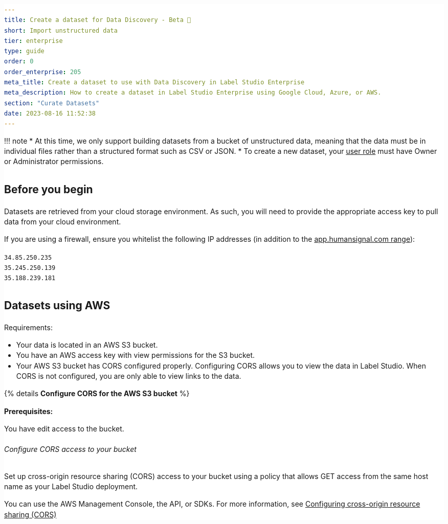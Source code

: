 ```yaml
---
title: Create a dataset for Data Discovery - Beta 🧪
short: Import unstructured data
tier: enterprise
type: guide
order: 0
order_enterprise: 205
meta_title: Create a dataset to use with Data Discovery in Label Studio Enterprise
meta_description: How to create a dataset in Label Studio Enterprise using Google Cloud, Azure, or AWS.
section: "Curate Datasets"
date: 2023-08-16 11:52:38
---
```


!!! note
    * At this time, we only support building datasets from a bucket of unstructured data, meaning that the data must be in individual files rather than a structured format such as CSV or JSON.
    * To create a new dataset, your [user role](manage_users#Roles-in-Label-Studio-Enterprise) must have Owner or Administrator permissions. 

## Before you begin

Datasets are retrieved from your cloud storage environment. As such, you will need to provide the appropriate access key to pull data from your cloud environment.

If you are using a firewall, ensure you whitelist the following IP addresses (in addition to the [app.humansignal.com range](saas#IP-Range)):

`34.85.250.235`  
`35.245.250.139`  
`35.188.239.181`

## Datasets using AWS

Requirements:

- Your data is located in an AWS S3 bucket.
- You have an AWS access key with view permissions for the S3 bucket. 
- Your AWS S3 bucket has CORS configured properly. Configuring CORS allows you to view the data in Label Studio. When CORS is not configured, you are only able to view links to the data. 

{% details <b>Configure CORS for the AWS S3 bucket</b> %}

**Prerequisites:**

You have edit access to the bucket. 

###### Configure CORS access to your bucket

Set up cross-origin resource sharing (CORS) access to your bucket using a policy that allows GET access from the same host name as your Label Studio deployment. 

You can use the AWS Management Console, the API, or SDKs. For more information, see [Configuring cross-origin resource sharing (CORS)](https://docs.aws.amazon.com/AmazonS3/latest/userguide/enabling-cors-examples.html) 
